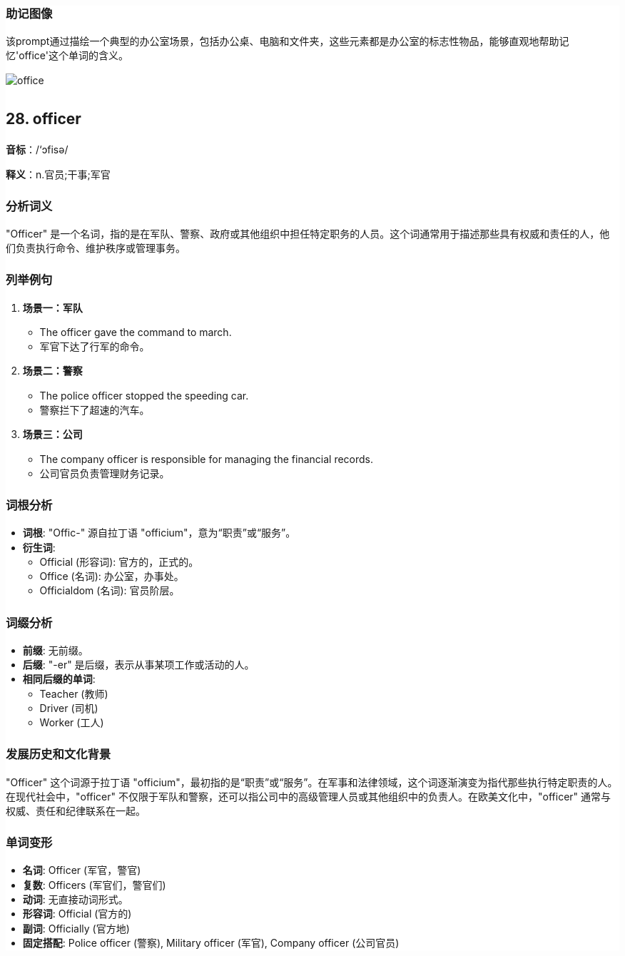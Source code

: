 ### 助记图像

该prompt通过描绘一个典型的办公室场景，包括办公桌、电脑和文件夹，这些元素都是办公室的标志性物品，能够直观地帮助记忆'office'这个单词的含义。

![office](/imgs/cet4/o/office.jpg)

## 28. officer

**音标**：/‘ɔfisə/

**释义**：n.官员;干事;军官

### 分析词义
"Officer" 是一个名词，指的是在军队、警察、政府或其他组织中担任特定职务的人员。这个词通常用于描述那些具有权威和责任的人，他们负责执行命令、维护秩序或管理事务。

### 列举例句
1. **场景一：军队**
   - The officer gave the command to march.
   - 军官下达了行军的命令。

2. **场景二：警察**
   - The police officer stopped the speeding car.
   - 警察拦下了超速的汽车。

3. **场景三：公司**
   - The company officer is responsible for managing the financial records.
   - 公司官员负责管理财务记录。

### 词根分析
- **词根**: "Offic-" 源自拉丁语 "officium"，意为“职责”或“服务”。
- **衍生词**: 
  - Official (形容词): 官方的，正式的。
  - Office (名词): 办公室，办事处。
  - Officialdom (名词): 官员阶层。

### 词缀分析
- **前缀**: 无前缀。
- **后缀**: "-er" 是后缀，表示从事某项工作或活动的人。
- **相同后缀的单词**: 
  - Teacher (教师)
  - Driver (司机)
  - Worker (工人)

### 发展历史和文化背景
"Officer" 这个词源于拉丁语 "officium"，最初指的是“职责”或“服务”。在军事和法律领域，这个词逐渐演变为指代那些执行特定职责的人。在现代社会中，"officer" 不仅限于军队和警察，还可以指公司中的高级管理人员或其他组织中的负责人。在欧美文化中，"officer" 通常与权威、责任和纪律联系在一起。

### 单词变形
- **名词**: Officer (军官，警官)
- **复数**: Officers (军官们，警官们)
- **动词**: 无直接动词形式。
- **形容词**: Official (官方的)
- **副词**: Officially (官方地)
- **固定搭配**: Police officer (警察), Military officer (军官), Company officer (公司官员)
